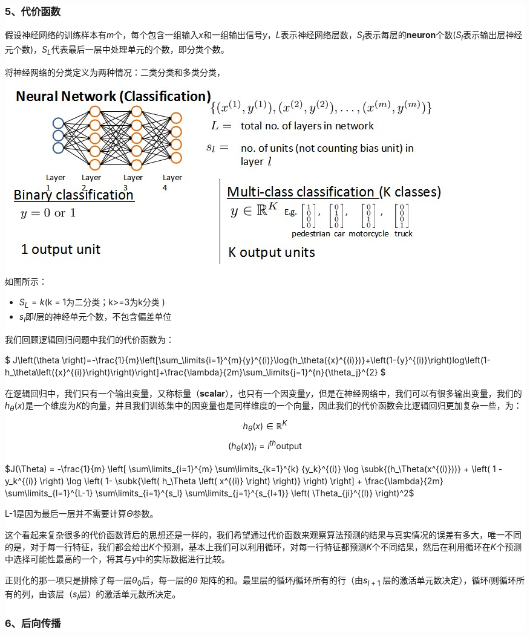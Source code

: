 ### 5、代价函数

假设神经网络的训练样本有$m$个，每个包含一组输入$x$和一组输出信号$y$，$L$表示神经网络层数，$S_I$表示每层的**neuron**个数($S_l$表示输出层神经元个数)，$S_L$代表最后一层中处理单元的个数，即分类个数。

将神经网络的分类定义为两种情况：二类分类和多类分类，

![](../images/8f7c28297fc9ed297f42942018441850.jpg)

如图所示：

- $S_L = k$(k = 1为二分类；k>=3为k分类 )
- $s_l$即$l$层的神经单元个数，不包含偏差单位

我们回顾逻辑回归问题中我们的代价函数为：

$  J\left(\theta \right)=-\frac{1}{m}\left[\sum_\limits{i=1}^{m}{y}^{(i)}\log{h_\theta({x}^{(i)})}+\left(1-{y}^{(i)}\right)log\left(1-h_\theta\left({x}^{(i)}\right)\right)\right]+\frac{\lambda}{2m}\sum_\limits{j=1}^{n}{\theta_j}^{2}  $

在逻辑回归中，我们只有一个输出变量，又称标量（**scalar**），也只有一个因变量$y$，但是在神经网络中，我们可以有很多输出变量，我们的$h_\theta(x)$是一个维度为$K$的向量，并且我们训练集中的因变量也是同样维度的一个向量，因此我们的代价函数会比逻辑回归更加复杂一些，为：$\newcommand{\subk}[1]{ #1_k }$
$$h_\theta\left(x\right)\in \mathbb{R}^{K}$$ $${\left({h_\theta}\left(x\right)\right)}_{i}={i}^{th} \text{output}$$

$J(\Theta) = -\frac{1}{m} \left[ \sum\limits_{i=1}^{m} \sum\limits_{k=1}^{k} {y_k}^{(i)} \log \subk{(h_\Theta(x^{(i)}))} + \left( 1 - y_k^{(i)} \right) \log \left( 1- \subk{\left( h_\Theta \left( x^{(i)} \right) \right)} \right) \right] + \frac{\lambda}{2m} \sum\limits_{l=1}^{L-1} \sum\limits_{i=1}^{s_l} \sum\limits_{j=1}^{s_{l+1}} \left( \Theta_{ji}^{(l)} \right)^2$

L-1是因为最后一层并不需要计算$\Theta$参数。

这个看起来复杂很多的代价函数背后的思想还是一样的，我们希望通过代价函数来观察算法预测的结果与真实情况的误差有多大，唯一不同的是，对于每一行特征，我们都会给出$K$个预测，基本上我们可以利用循环，对每一行特征都预测$K$个不同结果，然后在利用循环在$K$个预测中选择可能性最高的一个，将其与$y$中的实际数据进行比较。

正则化的那一项只是排除了每一层$\theta_0$后，每一层的$\theta$ 矩阵的和。最里层的循环$j$循环所有的行（由$s_{l+1}$  层的激活单元数决定），循环$i$则循环所有的列，由该层（$s_l$层）的激活单元数所决定。

### 6、后向传播
